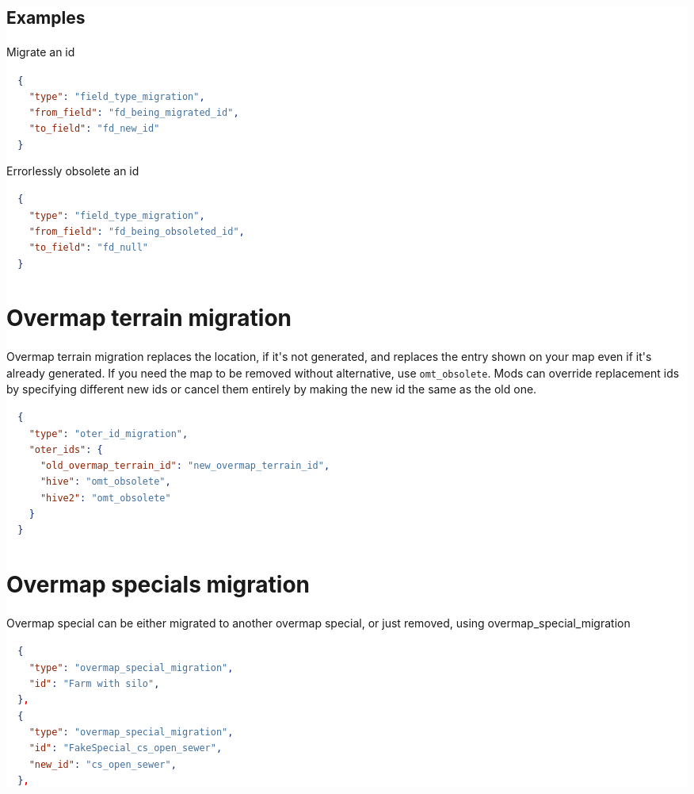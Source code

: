 ## Examples

Migrate an id

```json
  {
    "type": "field_type_migration",
    "from_field": "fd_being_migrated_id",
    "to_field": "fd_new_id"
  }
```

Errorlessly obsolete an id

```json
  {
    "type": "field_type_migration",
    "from_field": "fd_being_obsoleted_id",
    "to_field": "fd_null"
  }
```

# Overmap terrain migration

Overmap terrain migration replaces the location, if it's not generated, and replaces the entry shown on your map even if it's already generated.
If you need the map to be removed without alternative, use `omt_obsolete`. Mods can override replacement ids by specifying different new ids or cancel them entirely by making the new id the same as the old one.

```json
  {
    "type": "oter_id_migration",
    "oter_ids": {
      "old_overmap_terrain_id": "new_overmap_terrain_id",
      "hive": "omt_obsolete",
      "hive2": "omt_obsolete"
    }
  }
```

# Overmap specials migration

Overmap special can be either migrated to another overmap special, or just removed, using overmap_special_migration

```json
  {
    "type": "overmap_special_migration",
    "id": "Farm with silo",
  },
  {
    "type": "overmap_special_migration",
    "id": "FakeSpecial_cs_open_sewer",
    "new_id": "cs_open_sewer",
  },
```
